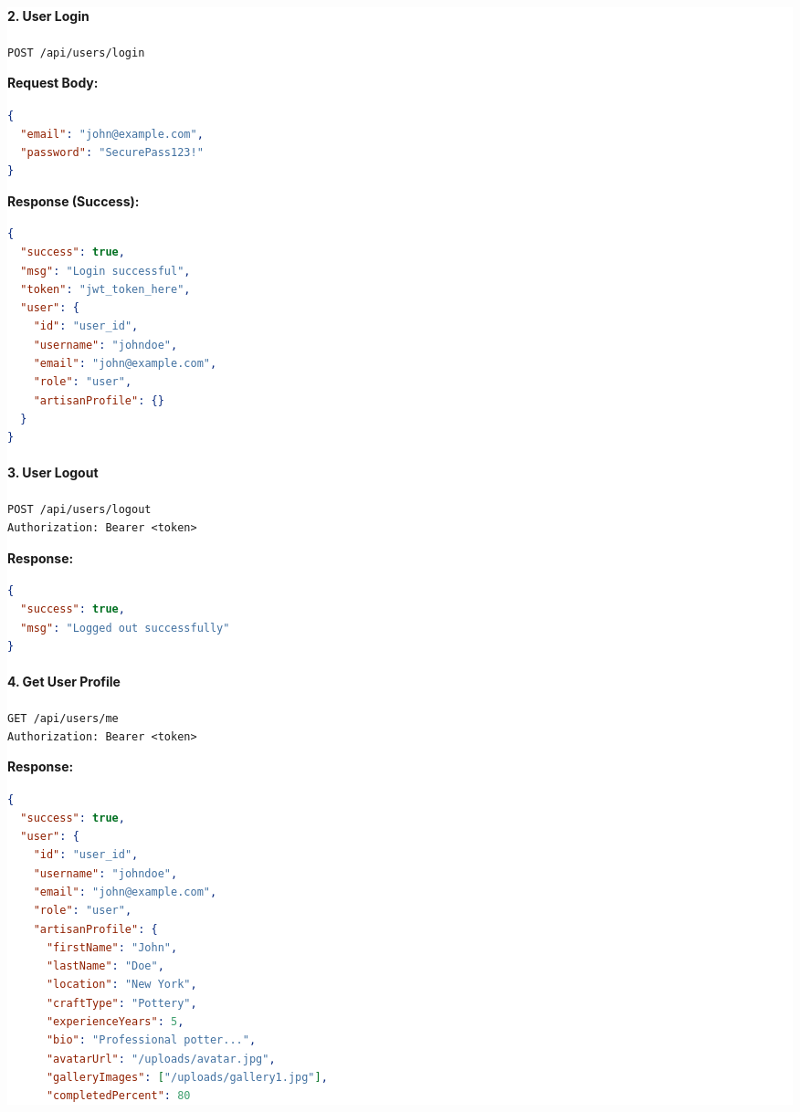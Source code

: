 #### 2. User Login
```
POST /api/users/login
```

**Request Body:**
```json
{
  "email": "john@example.com",
  "password": "SecurePass123!"
}
```

**Response (Success):**
```json
{
  "success": true,
  "msg": "Login successful",
  "token": "jwt_token_here",
  "user": {
    "id": "user_id",
    "username": "johndoe",
    "email": "john@example.com",
    "role": "user",
    "artisanProfile": {}
  }
}
```

#### 3. User Logout
```
POST /api/users/logout
Authorization: Bearer <token>
```

**Response:**
```json
{
  "success": true,
  "msg": "Logged out successfully"
}
```

#### 4. Get User Profile
```
GET /api/users/me
Authorization: Bearer <token>
```

**Response:**
```json
{
  "success": true,
  "user": {
    "id": "user_id",
    "username": "johndoe",
    "email": "john@example.com",
    "role": "user",
    "artisanProfile": {
      "firstName": "John",
      "lastName": "Doe",
      "location": "New York",
      "craftType": "Pottery",
      "experienceYears": 5,
      "bio": "Professional potter...",
      "avatarUrl": "/uploads/avatar.jpg",
      "galleryImages": ["/uploads/gallery1.jpg"],
      "completedPercent": 80
```